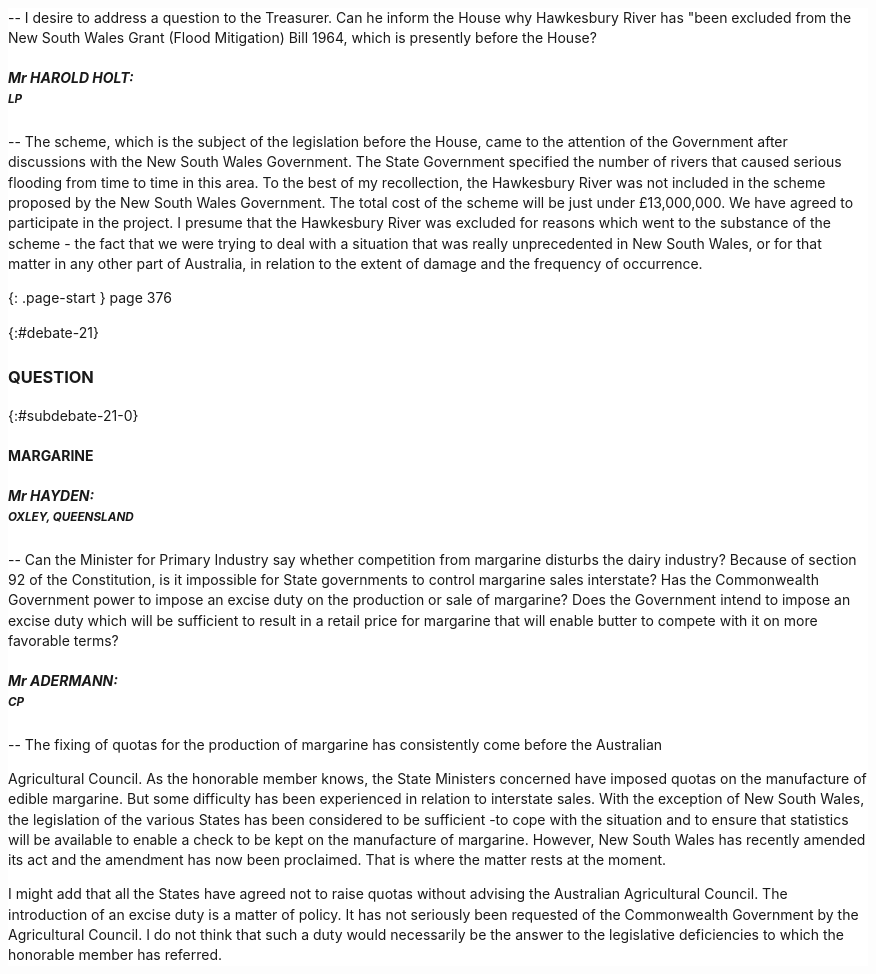 -- I desire to address a question to the Treasurer. Can he inform the House why Hawkesbury River has "been excluded from the New South Wales Grant (Flood Mitigation) Bill 1964, which is presently before the House? 

##### Mr HAROLD HOLT:<br><small class="text-muted">LP</small>

-- The scheme, which is the subject of the legislation before the House, came to the attention of the Government after discussions with the New South Wales Government. The State Government specified the number of rivers that caused serious flooding from time to time in this area. To the best of my recollection, the Hawkesbury River was not included in the scheme proposed by the New South Wales Government. The total cost of the scheme will be just under £13,000,000. We have agreed to participate in the project. I presume that the Hawkesbury River was excluded for reasons which went to the substance of the scheme - the fact that we were trying to deal with a situation that was really unprecedented in New South Wales, or for that matter in any other part of Australia, in relation to the extent of damage and the frequency of occurrence. 

{: .page-start }
page 376

{:#debate-21}
### QUESTION

{:#subdebate-21-0}
#### MARGARINE

##### Mr HAYDEN:<br><small class="text-muted">OXLEY, QUEENSLAND</small>

-- Can the Minister for Primary Industry say whether competition from margarine disturbs the dairy industry? Because of section 92 of the Constitution, is it impossible for State governments to control margarine sales interstate? Has the Commonwealth Government power to impose an excise duty on the production or sale of margarine? Does the Government intend to impose an excise duty which will be sufficient to result in a retail price for margarine that will enable butter to compete with it on more favorable terms? 

##### Mr ADERMANN:<br><small class="text-muted">CP</small>

-- The fixing of quotas for the production of margarine has consistently come before the Australian 

Agricultural Council. As the honorable member knows, the State Ministers concerned have imposed quotas on the manufacture of edible margarine. But some difficulty has been experienced in relation to interstate sales. With the exception of New South Wales, the legislation of the various States has been considered to be sufficient -to cope with the situation and to ensure that statistics will be available to enable a check to be kept on the manufacture of margarine. However, New South Wales has recently amended its act and the amendment has now been proclaimed. That is where the matter rests at the moment. 

I might add that all the States have agreed not to raise quotas without advising the Australian Agricultural Council. The introduction of an excise duty is a matter of policy. It has not seriously been requested of the Commonwealth Government by the Agricultural Council. I do not think that such a duty would necessarily be the answer to the legislative deficiencies to which the honorable member has referred. 
